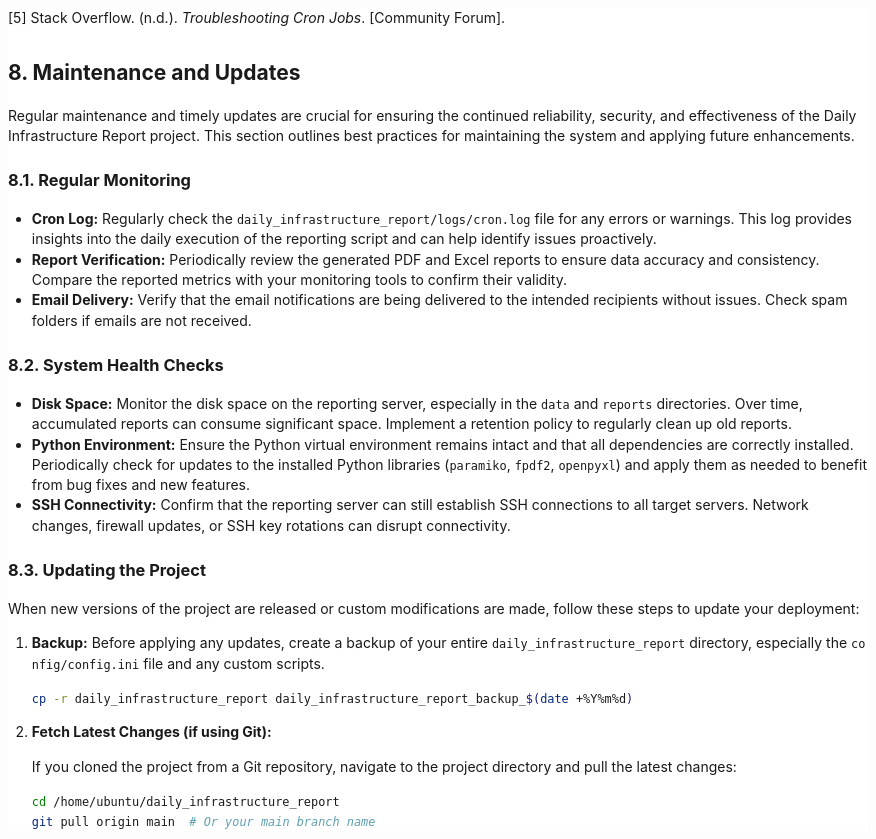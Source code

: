 [5] Stack Overflow. (n.d.). *Troubleshooting Cron Jobs*. [Community Forum].




## 8. Maintenance and Updates

Regular maintenance and timely updates are crucial for ensuring the continued reliability, security, and effectiveness of the Daily Infrastructure Report project. This section outlines best practices for maintaining the system and applying future enhancements.

### 8.1. Regular Monitoring

*   **Cron Log:** Regularly check the `daily_infrastructure_report/logs/cron.log` file for any errors or warnings. This log provides insights into the daily execution of the reporting script and can help identify issues proactively.
*   **Report Verification:** Periodically review the generated PDF and Excel reports to ensure data accuracy and consistency. Compare the reported metrics with your monitoring tools to confirm their validity.
*   **Email Delivery:** Verify that the email notifications are being delivered to the intended recipients without issues. Check spam folders if emails are not received.

### 8.2. System Health Checks

*   **Disk Space:** Monitor the disk space on the reporting server, especially in the `data` and `reports` directories. Over time, accumulated reports can consume significant space. Implement a retention policy to regularly clean up old reports.
*   **Python Environment:** Ensure the Python virtual environment remains intact and that all dependencies are correctly installed. Periodically check for updates to the installed Python libraries (`paramiko`, `fpdf2`, `openpyxl`) and apply them as needed to benefit from bug fixes and new features.
*   **SSH Connectivity:** Confirm that the reporting server can still establish SSH connections to all target servers. Network changes, firewall updates, or SSH key rotations can disrupt connectivity.

### 8.3. Updating the Project

When new versions of the project are released or custom modifications are made, follow these steps to update your deployment:

1.  **Backup:** Before applying any updates, create a backup of your entire `daily_infrastructure_report` directory, especially the `config/config.ini` file and any custom scripts.

    ```bash
    cp -r daily_infrastructure_report daily_infrastructure_report_backup_$(date +%Y%m%d)
    ```

2.  **Fetch Latest Changes (if using Git):**

    If you cloned the project from a Git repository, navigate to the project directory and pull the latest changes:

    ```bash
    cd /home/ubuntu/daily_infrastructure_report
    git pull origin main  # Or your main branch name
    ```
